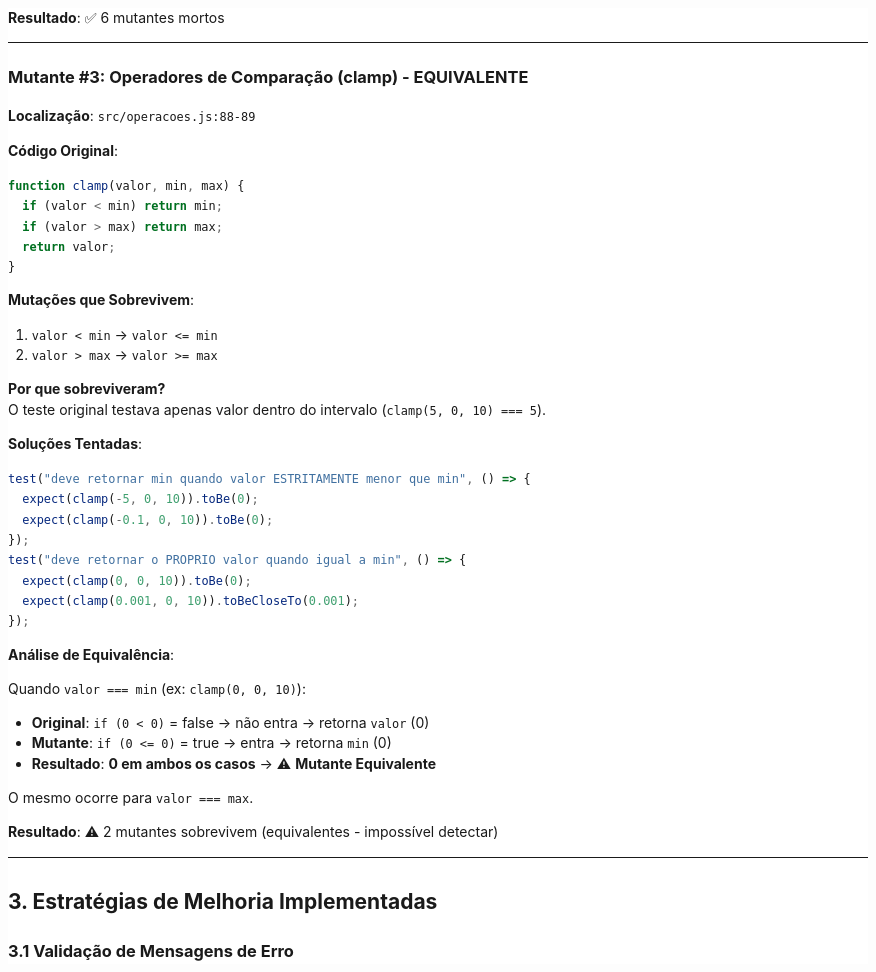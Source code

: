 **Resultado**: ✅ 6 mutantes mortos

---

### Mutante #3: Operadores de Comparação (clamp) - EQUIVALENTE

**Localização**: `src/operacoes.js:88-89`

**Código Original**:

```javascript
function clamp(valor, min, max) {
  if (valor < min) return min;
  if (valor > max) return max;
  return valor;
}
```

**Mutações que Sobrevivem**:

1. `valor < min` → `valor <= min`
2. `valor > max` → `valor >= max`

**Por que sobreviveram?**  
O teste original testava apenas valor dentro do intervalo (`clamp(5, 0, 10) === 5`).

**Soluções Tentadas**:

```javascript
test("deve retornar min quando valor ESTRITAMENTE menor que min", () => {
  expect(clamp(-5, 0, 10)).toBe(0);
  expect(clamp(-0.1, 0, 10)).toBe(0);
});
test("deve retornar o PROPRIO valor quando igual a min", () => {
  expect(clamp(0, 0, 10)).toBe(0);
  expect(clamp(0.001, 0, 10)).toBeCloseTo(0.001);
});
```

**Análise de Equivalência**:

Quando `valor === min` (ex: `clamp(0, 0, 10)`):

- **Original**: `if (0 < 0)` = false → não entra → retorna `valor` (0)
- **Mutante**: `if (0 <= 0)` = true → entra → retorna `min` (0)
- **Resultado**: **0 em ambos os casos** → ⚠️ **Mutante Equivalente**

O mesmo ocorre para `valor === max`.

**Resultado**: ⚠️ 2 mutantes sobrevivem (equivalentes - impossível detectar)

---

## 3. Estratégias de Melhoria Implementadas

### 3.1 Validação de Mensagens de Erro
